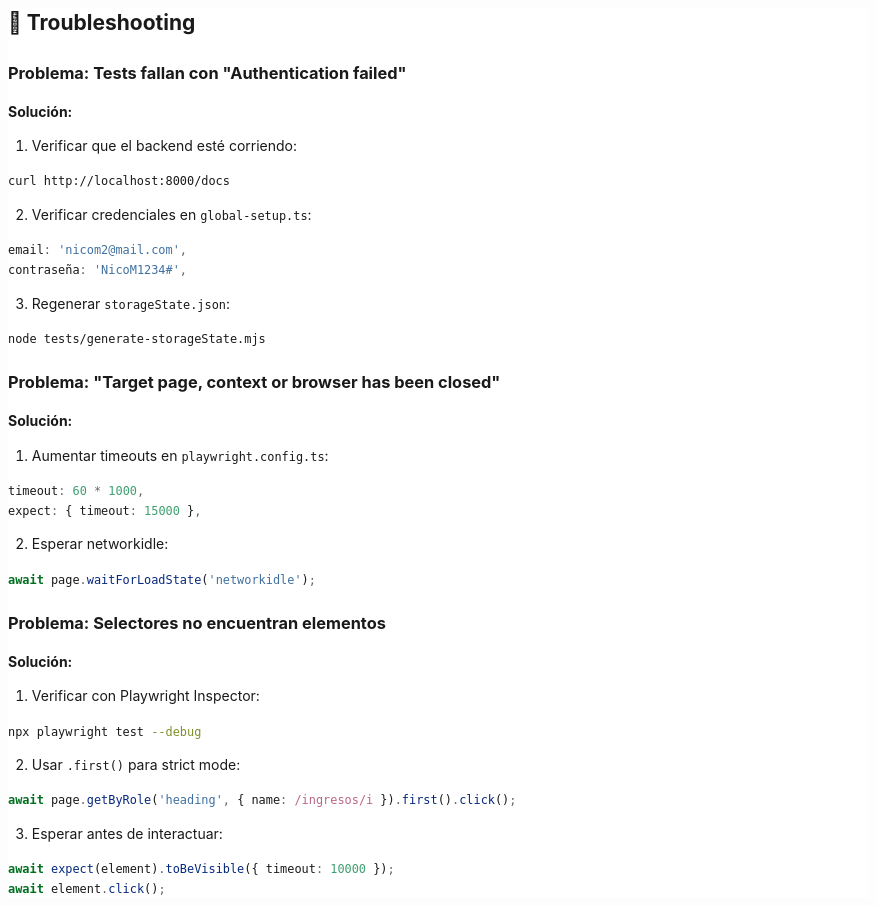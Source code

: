 
## 🔧 Troubleshooting

### Problema: Tests fallan con "Authentication failed"

**Solución:**

1. Verificar que el backend esté corriendo:
```bash
curl http://localhost:8000/docs
```

2. Verificar credenciales en `global-setup.ts`:
```typescript
email: 'nicom2@mail.com',
contraseña: 'NicoM1234#',
```

3. Regenerar `storageState.json`:
```bash
node tests/generate-storageState.mjs
```

### Problema: "Target page, context or browser has been closed"

**Solución:**

1. Aumentar timeouts en `playwright.config.ts`:
```typescript
timeout: 60 * 1000,
expect: { timeout: 15000 },
```

2. Esperar networkidle:
```typescript
await page.waitForLoadState('networkidle');
```

### Problema: Selectores no encuentran elementos

**Solución:**

1. Verificar con Playwright Inspector:
```bash
npx playwright test --debug
```

2. Usar `.first()` para strict mode:
```typescript
await page.getByRole('heading', { name: /ingresos/i }).first().click();
```

3. Esperar antes de interactuar:
```typescript
await expect(element).toBeVisible({ timeout: 10000 });
await element.click();
```
